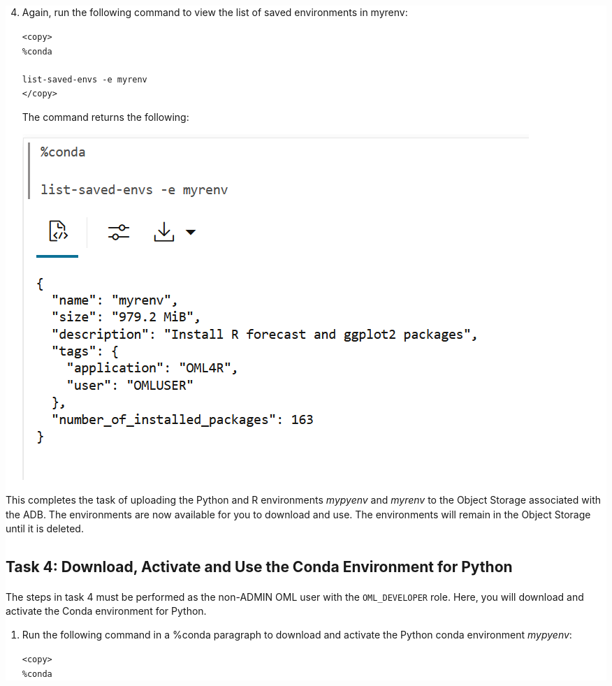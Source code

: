 4. Again, run the following command to view the list of saved environments in myrenv:

	```
	<copy>
	%conda

	list-saved-envs -e myrenv
	</copy>
	```

	The command returns the following:

	![Command to list the saved environments](images/list-saved-env2.png)

This completes the task of uploading the Python and R environments _mypyenv_ and _myrenv_ to the Object Storage associated with the ADB. The environments are now available for you to download and use. The environments will remain in the Object Storage until it is deleted.

## Task 4: Download, Activate and Use the Conda Environment for Python

The steps in task 4 must be performed as the non-ADMIN OML user with the `OML_DEVELOPER` role. Here, you will download and activate the Conda environment for Python.

1. Run the following command in a %conda paragraph to download and activate the Python conda environment _mypyenv_:  

	```
	<copy>
	%conda
